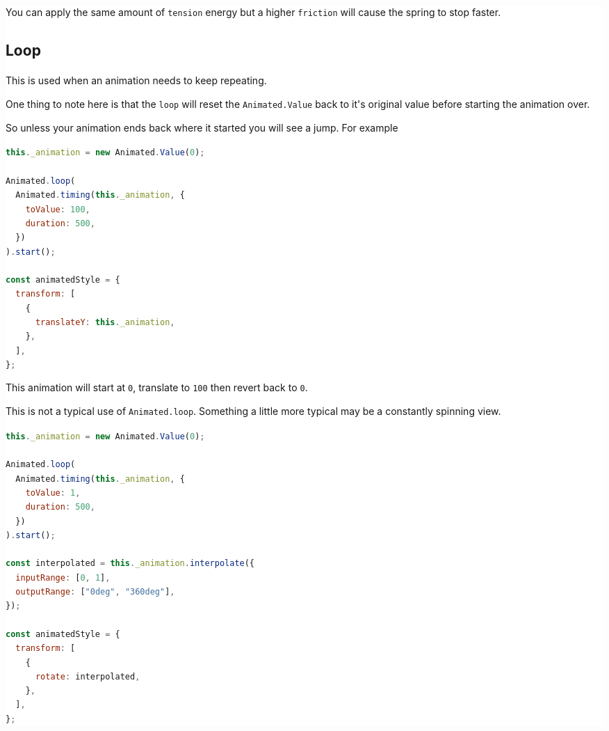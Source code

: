 You can apply the same amount of `tension` energy but a higher `friction` will cause the spring to stop faster.

## Loop

This is used when an animation needs to keep repeating.

One thing to note here is that the `loop` will reset the `Animated.Value` back to it's original value before starting the animation over.

So unless your animation ends back where it started you will see a jump. For example

```javascript
this._animation = new Animated.Value(0);

Animated.loop(
  Animated.timing(this._animation, {
    toValue: 100,
    duration: 500,
  })
).start();

const animatedStyle = {
  transform: [
    {
      translateY: this._animation,
    },
  ],
};
```

This animation will start at `0`, translate to `100` then revert back to `0`.

This is not a typical use of `Animated.loop`. Something a little more typical may be a constantly spinning view.

```javascript
this._animation = new Animated.Value(0);

Animated.loop(
  Animated.timing(this._animation, {
    toValue: 1,
    duration: 500,
  })
).start();

const interpolated = this._animation.interpolate({
  inputRange: [0, 1],
  outputRange: ["0deg", "360deg"],
});

const animatedStyle = {
  transform: [
    {
      rotate: interpolated,
    },
  ],
};
```
